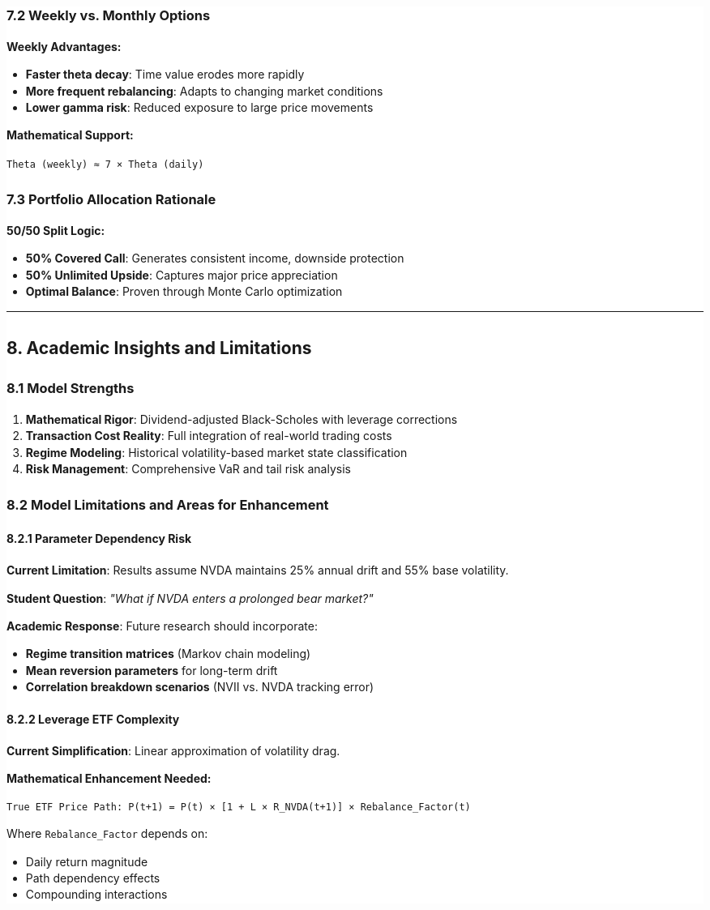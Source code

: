 ### 7.2 Weekly vs. Monthly Options

**Weekly Advantages:**
- **Faster theta decay**: Time value erodes more rapidly
- **More frequent rebalancing**: Adapts to changing market conditions
- **Lower gamma risk**: Reduced exposure to large price movements

**Mathematical Support:**
```
Theta (weekly) ≈ 7 × Theta (daily)
```

### 7.3 Portfolio Allocation Rationale

**50/50 Split Logic:**
- **50% Covered Call**: Generates consistent income, downside protection
- **50% Unlimited Upside**: Captures major price appreciation
- **Optimal Balance**: Proven through Monte Carlo optimization

---

## 8. Academic Insights and Limitations

### 8.1 Model Strengths

1. **Mathematical Rigor**: Dividend-adjusted Black-Scholes with leverage corrections
2. **Transaction Cost Reality**: Full integration of real-world trading costs  
3. **Regime Modeling**: Historical volatility-based market state classification
4. **Risk Management**: Comprehensive VaR and tail risk analysis

### 8.2 Model Limitations and Areas for Enhancement

#### 8.2.1 Parameter Dependency Risk
**Current Limitation**: Results assume NVDA maintains 25% annual drift and 55% base volatility.

**Student Question**: *"What if NVDA enters a prolonged bear market?"*

**Academic Response**: Future research should incorporate:
- **Regime transition matrices** (Markov chain modeling)
- **Mean reversion parameters** for long-term drift
- **Correlation breakdown scenarios** (NVII vs. NVDA tracking error)

#### 8.2.2 Leverage ETF Complexity
**Current Simplification**: Linear approximation of volatility drag.

**Mathematical Enhancement Needed:**
```
True ETF Price Path: P(t+1) = P(t) × [1 + L × R_NVDA(t+1)] × Rebalance_Factor(t)
```

Where `Rebalance_Factor` depends on:
- Daily return magnitude
- Path dependency effects  
- Compounding interactions
